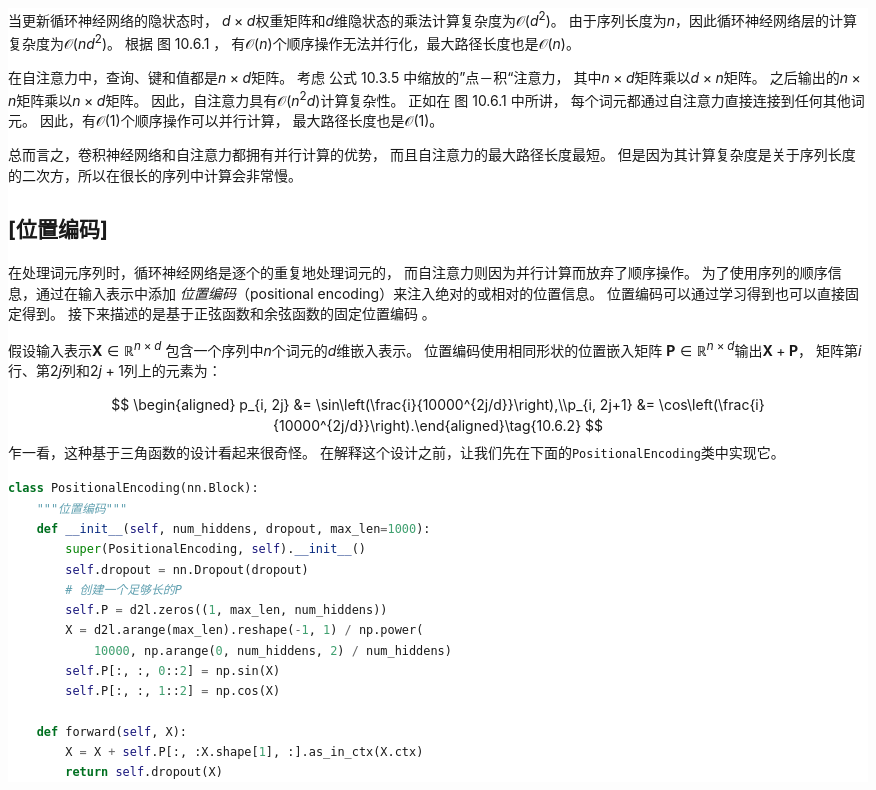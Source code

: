 当更新循环神经网络的隐状态时，
$d \times d$权重矩阵和$d$维隐状态的乘法计算复杂度为$\mathcal{O}(d^2)$。
由于序列长度为$n$，因此循环神经网络层的计算复杂度为$\mathcal{O}(nd^2)$。
根据 图 10.6.1 ，
有$\mathcal{O}(n)$个顺序操作无法并行化，最大路径长度也是$\mathcal{O}(n)$。

在自注意力中，查询、键和值都是$n \times d$矩阵。
考虑 公式 10.3.5 中缩放的”点－积“注意力，
其中$n \times d$矩阵乘以$d \times n$矩阵。
之后输出的$n \times n$矩阵乘以$n \times d$矩阵。
因此，自注意力具有$\mathcal{O}(n^2d)$计算复杂性。
正如在 图 10.6.1 中所讲，
每个词元都通过自注意力直接连接到任何其他词元。
因此，有$\mathcal{O}(1)$个顺序操作可以并行计算，
最大路径长度也是$\mathcal{O}(1)$。

总而言之，卷积神经网络和自注意力都拥有并行计算的优势，
而且自注意力的最大路径长度最短。
但是因为其计算复杂度是关于序列长度的二次方，所以在很长的序列中计算会非常慢。

## [**位置编码**]


在处理词元序列时，循环神经网络是逐个的重复地处理词元的，
而自注意力则因为并行计算而放弃了顺序操作。
为了使用序列的顺序信息，通过在输入表示中添加
*位置编码*（positional encoding）来注入绝对的或相对的位置信息。
位置编码可以通过学习得到也可以直接固定得到。
接下来描述的是基于正弦函数和余弦函数的固定位置编码
 。

假设输入表示$\mathbf{X} \in \mathbb{R}^{n \times d}$
包含一个序列中$n$个词元的$d$维嵌入表示。
位置编码使用相同形状的位置嵌入矩阵
$\mathbf{P} \in \mathbb{R}^{n \times d}$输出$\mathbf{X} + \mathbf{P}$，
矩阵第$i$行、第$2j$列和$2j+1$列上的元素为：

$$
\begin{aligned} p_{i, 2j} &= \sin\left(\frac{i}{10000^{2j/d}}\right),\\p_{i, 2j+1} &= \cos\left(\frac{i}{10000^{2j/d}}\right).\end{aligned}\tag{10.6.2}
$$
乍一看，这种基于三角函数的设计看起来很奇怪。
在解释这个设计之前，让我们先在下面的`PositionalEncoding`类中实现它。

```python
class PositionalEncoding(nn.Block):
    """位置编码"""
    def __init__(self, num_hiddens, dropout, max_len=1000):
        super(PositionalEncoding, self).__init__()
        self.dropout = nn.Dropout(dropout)
        # 创建一个足够长的P
        self.P = d2l.zeros((1, max_len, num_hiddens))
        X = d2l.arange(max_len).reshape(-1, 1) / np.power(
            10000, np.arange(0, num_hiddens, 2) / num_hiddens)
        self.P[:, :, 0::2] = np.sin(X)
        self.P[:, :, 1::2] = np.cos(X)

    def forward(self, X):
        X = X + self.P[:, :X.shape[1], :].as_in_ctx(X.ctx)
        return self.dropout(X)
```

